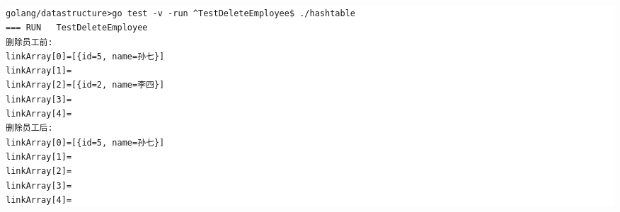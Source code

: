 ```shell
golang/datastructure>go test -v -run ^TestDeleteEmployee$ ./hashtable
=== RUN   TestDeleteEmployee
删除员工前:
linkArray[0]=[{id=5, name=孙七}]
linkArray[1]=
linkArray[2]=[{id=2, name=李四}]
linkArray[3]=
linkArray[4]=
删除员工后:
linkArray[0]=[{id=5, name=孙七}]
linkArray[1]=
linkArray[2]=
linkArray[3]=
linkArray[4]=
```
